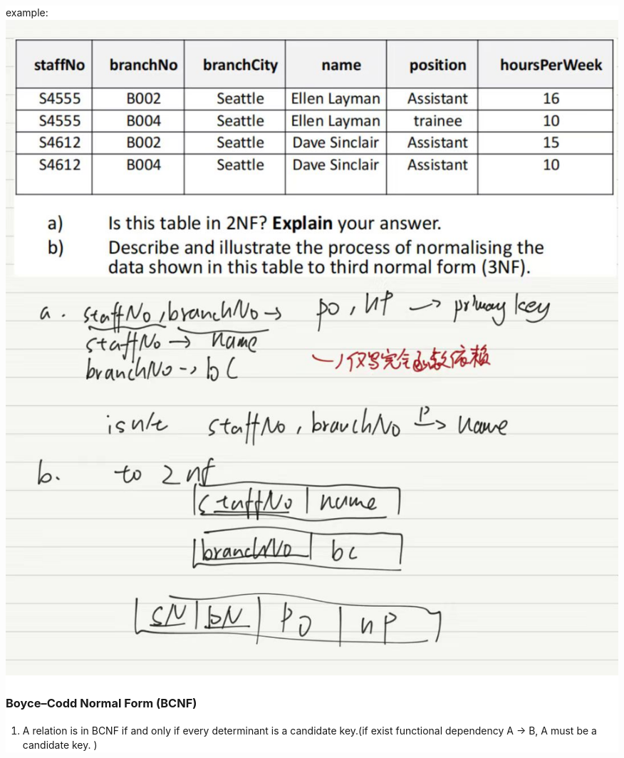 example:![微信图片_20230613195811](https://github.com/laotianye01/laotianye01.github.io/blob/main/images/2024-02-08-database/微信图片_20230613195811.jpg)

### Boyce–Codd Normal Form (BCNF)

1. A relation is in BCNF if and only if every determinant is a candidate key.(if exist functional dependency A -> B, A must be a candidate key. )
